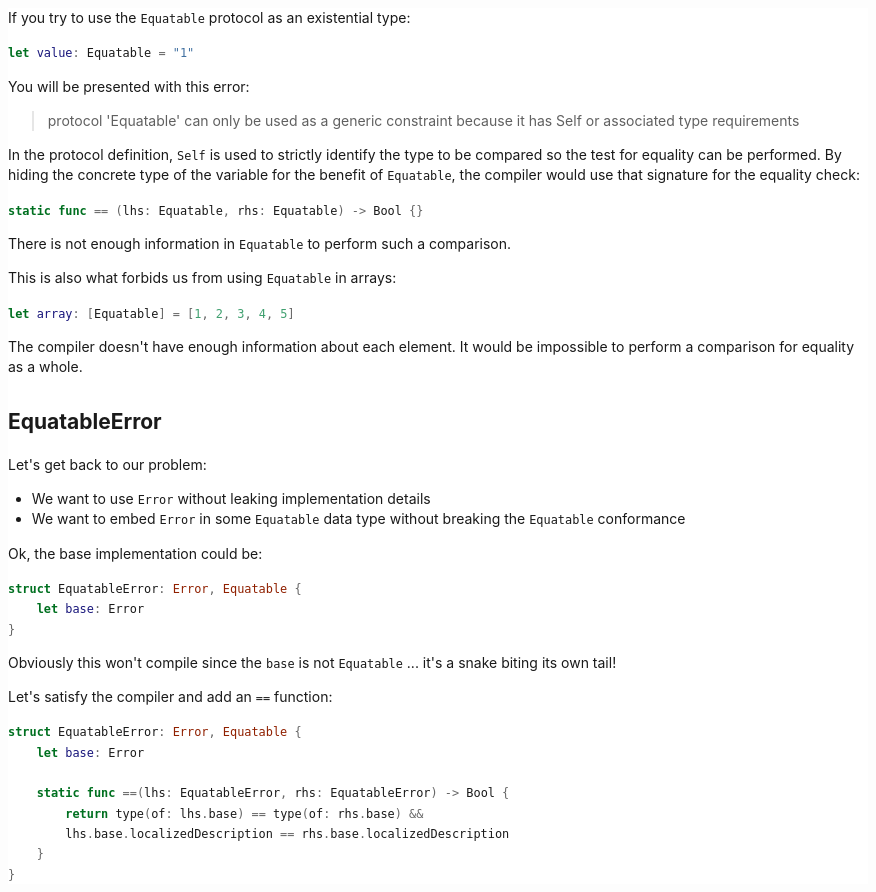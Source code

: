 If you try to use the `Equatable` protocol as an existential type:

```swift
let value: Equatable = "1"
```

You will be presented with this error:

> protocol 'Equatable' can only be used as a generic constraint because it has Self or associated type requirements

In the protocol definition, `Self` is used to strictly identify the type to be compared so the test for equality can be performed. By hiding the concrete type of the variable for the benefit of `Equatable`, the compiler would use that signature for the equality check:

```swift
static func == (lhs: Equatable, rhs: Equatable) -> Bool {}
```

There is not enough information in `Equatable` to perform such a comparison.

This is also what forbids us from using `Equatable` in arrays:

```swift
let array: [Equatable] = [1, 2, 3, 4, 5]
```

The compiler doesn't have enough information about each element. It would be impossible to perform a comparison for equality as a whole.

## EquatableError

Let's get back to our problem:

- We want to use `Error` without leaking implementation details
- We want to embed `Error` in some `Equatable` data type without breaking the `Equatable` conformance

Ok, the base implementation could be:

```swift
struct EquatableError: Error, Equatable {
    let base: Error
}
```

Obviously this won't compile since the `base` is not `Equatable` ... it's a snake biting its own tail!

Let's satisfy the compiler and add an `==` function:

```swift
struct EquatableError: Error, Equatable {
    let base: Error

    static func ==(lhs: EquatableError, rhs: EquatableError) -> Bool {
        return type(of: lhs.base) == type(of: rhs.base) &&
        lhs.base.localizedDescription == rhs.base.localizedDescription
    }
}
```
